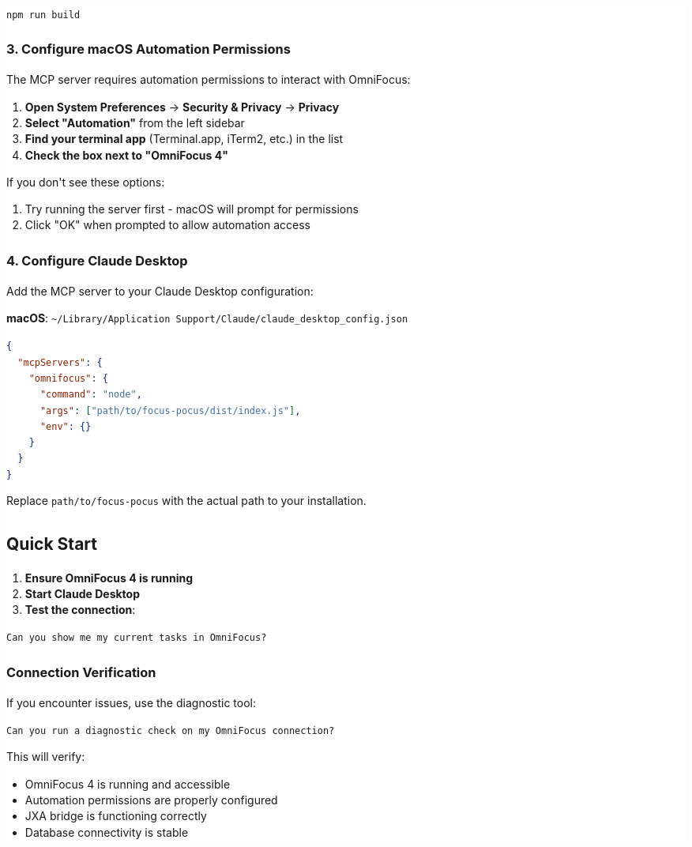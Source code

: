 ```bash
npm run build
```

### 3. Configure macOS Automation Permissions

The MCP server requires automation permissions to interact with OmniFocus:

1. **Open System Preferences** → **Security & Privacy** → **Privacy**
2. **Select "Automation"** from the left sidebar
3. **Find your terminal app** (Terminal.app, iTerm2, etc.) in the list
4. **Check the box next to "OmniFocus 4"**

If you don't see these options:
1. Try running the server first - macOS will prompt for permissions
2. Click "OK" when prompted to allow automation access

### 4. Configure Claude Desktop

Add the MCP server to your Claude Desktop configuration:

**macOS**: `~/Library/Application Support/Claude/claude_desktop_config.json`

```json
{
  "mcpServers": {
    "omnifocus": {
      "command": "node",
      "args": ["path/to/focus-pocus/dist/index.js"],
      "env": {}
    }
  }
}
```

Replace `path/to/focus-pocus` with the actual path to your installation.

## Quick Start

1. **Ensure OmniFocus 4 is running**
2. **Start Claude Desktop**
3. **Test the connection**:

```
Can you show me my current tasks in OmniFocus?
```

### Connection Verification

If you encounter issues, use the diagnostic tool:

```
Can you run a diagnostic check on my OmniFocus connection?
```

This will verify:
- OmniFocus 4 is running and accessible
- Automation permissions are properly configured
- JXA bridge is functioning correctly
- Database connectivity is stable
